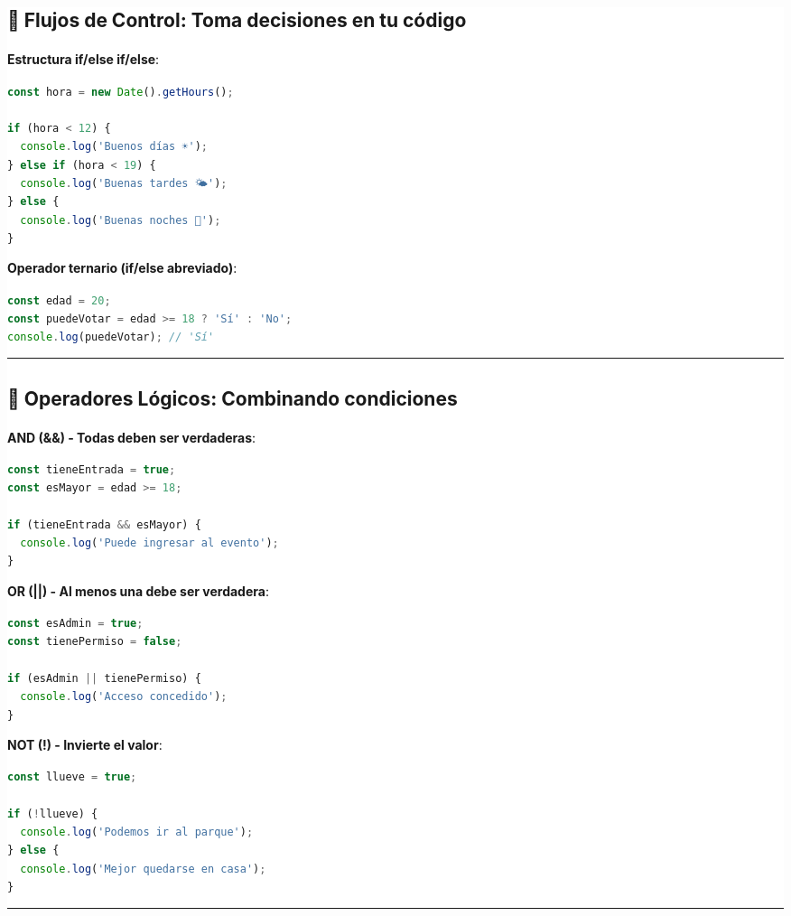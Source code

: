 
## 🚦 Flujos de Control: Toma decisiones en tu código

**Estructura if/else if/else**:
```javascript
const hora = new Date().getHours();

if (hora < 12) {
  console.log('Buenos días ☀️');
} else if (hora < 19) {
  console.log('Buenas tardes 🌤');
} else {
  console.log('Buenas noches 🌙');
}
```

**Operador ternario (if/else abreviado)**:
```javascript
const edad = 20;
const puedeVotar = edad >= 18 ? 'Sí' : 'No';
console.log(puedeVotar); // 'Sí'
```

---

## 🧩 Operadores Lógicos: Combinando condiciones

**AND (&&) - Todas deben ser verdaderas**:
```javascript
const tieneEntrada = true;
const esMayor = edad >= 18;

if (tieneEntrada && esMayor) {
  console.log('Puede ingresar al evento');
}
```

**OR (||) - Al menos una debe ser verdadera**:
```javascript
const esAdmin = true;
const tienePermiso = false;

if (esAdmin || tienePermiso) {
  console.log('Acceso concedido');
}
```

**NOT (!) - Invierte el valor**:
```javascript
const llueve = true;

if (!llueve) {
  console.log('Podemos ir al parque');
} else {
  console.log('Mejor quedarse en casa');
}
```

---